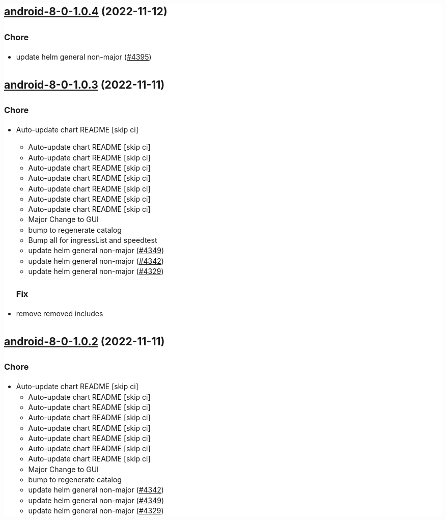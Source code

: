   


## [android-8-0-1.0.4](https://github.com/truecharts/charts/compare/android-8-0-1.0.3...android-8-0-1.0.4) (2022-11-12)

### Chore

- update helm general non-major ([#4395](https://github.com/truecharts/charts/issues/4395))
  
  


## [android-8-0-1.0.3](https://github.com/truecharts/charts/compare/android-8-0-0.0.34...android-8-0-1.0.3) (2022-11-11)

### Chore

- Auto-update chart README [skip ci]
  - Auto-update chart README [skip ci]
  - Auto-update chart README [skip ci]
  - Auto-update chart README [skip ci]
  - Auto-update chart README [skip ci]
  - Auto-update chart README [skip ci]
  - Auto-update chart README [skip ci]
  - Auto-update chart README [skip ci]
  - Major Change to GUI
  - bump to regenerate catalog
  - Bump all for ingressList and speedtest
  - update helm general non-major ([#4349](https://github.com/truecharts/charts/issues/4349))
  - update helm general non-major ([#4342](https://github.com/truecharts/charts/issues/4342))
  - update helm general non-major ([#4329](https://github.com/truecharts/charts/issues/4329))
  
  ### Fix

- remove removed includes
  
  


## [android-8-0-1.0.2](https://github.com/truecharts/charts/compare/android-8-0-0.0.34...android-8-0-1.0.2) (2022-11-11)

### Chore

- Auto-update chart README [skip ci]
  - Auto-update chart README [skip ci]
  - Auto-update chart README [skip ci]
  - Auto-update chart README [skip ci]
  - Auto-update chart README [skip ci]
  - Auto-update chart README [skip ci]
  - Auto-update chart README [skip ci]
  - Auto-update chart README [skip ci]
  - Major Change to GUI
  - bump to regenerate catalog
  - update helm general non-major ([#4342](https://github.com/truecharts/charts/issues/4342))
  - update helm general non-major ([#4349](https://github.com/truecharts/charts/issues/4349))
  - update helm general non-major ([#4329](https://github.com/truecharts/charts/issues/4329))
  